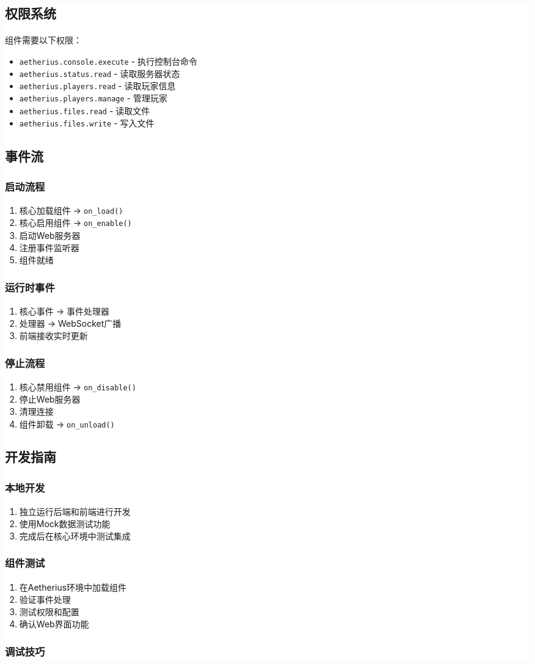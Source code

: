 ## 权限系统

组件需要以下权限：

- `aetherius.console.execute` - 执行控制台命令
- `aetherius.status.read` - 读取服务器状态
- `aetherius.players.read` - 读取玩家信息
- `aetherius.players.manage` - 管理玩家
- `aetherius.files.read` - 读取文件
- `aetherius.files.write` - 写入文件

## 事件流

### 启动流程

1. 核心加载组件 → `on_load()`
2. 核心启用组件 → `on_enable()`
3. 启动Web服务器
4. 注册事件监听器
5. 组件就绪

### 运行时事件

1. 核心事件 → 事件处理器
2. 处理器 → WebSocket广播
3. 前端接收实时更新

### 停止流程

1. 核心禁用组件 → `on_disable()`
2. 停止Web服务器
3. 清理连接
4. 组件卸载 → `on_unload()`

## 开发指南

### 本地开发

1. 独立运行后端和前端进行开发
2. 使用Mock数据测试功能
3. 完成后在核心环境中测试集成

### 组件测试

1. 在Aetherius环境中加载组件
2. 验证事件处理
3. 测试权限和配置
4. 确认Web界面功能

### 调试技巧
